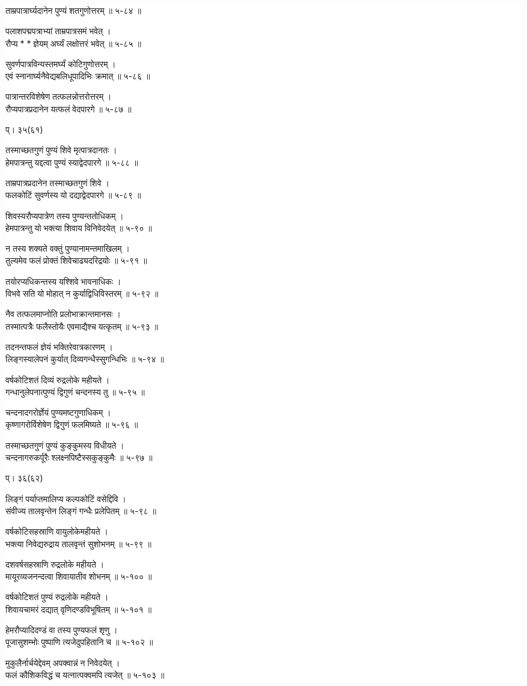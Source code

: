 ताम्रपात्रार्घ्यदानेन पुण्यं शतगुणोत्तरम् ॥ ५-८४ ॥  
  
पलाशपद्मपत्राभ्यां ताम्रपात्रसमं भवेत् ।  
रौप्य * * ज्ञेयम् अर्घ्यं लक्षोत्तरं भवेत् ॥ ५-८५ ॥  
  
सुवर्णपात्रविन्यस्तमर्घ्यं कोटिगुणोत्तरम् ।  
एवं स्नानार्घ्यनैवेद्यबलिधूपादिभिः क्रमात् ॥ ५-८६ ॥  
  
पात्रान्तरविशेषेण तत्फलन्नोत्तरोत्तरम् ।  
रौप्यपात्रप्रदानेन यत्फलं वेदपारगे ॥ ५-८७ ॥  
  
प्। ३५(६१)  
  
तस्माच्छतगुणं पुण्यं शिवे मृत्पात्रदानतः ।  
हेमपात्रन्तु यद्दत्वा पुण्यं स्याद्वेदपारगे ॥ ५-८८ ॥  
  
ताम्रपात्रप्रदानेन तस्माच्छतगुणं शिवे ।  
फलकोटिं सुवर्णस्य यो दद्याद्वेदपारगे ॥ ५-८९ ॥  
  
शिवस्यरौप्यपात्रेण तस्य पुण्यन्ततोधिकम् ।  
हेमपात्रन्तु यो भक्त्या शिवाय विनिवेदयेत् ॥ ५-९० ॥  
  
न तस्य शक्यते वक्तुं पुण्यानामन्तमाखिलम् ।  
तुल्यमेव फलं प्रोक्तं शिवेचाढ्यदरिद्रयोः ॥ ५-९१ ॥  
  
तयोरप्यधिकन्तस्य यश्शिवे भावनाधिकः ।  
विभवे सति यो मोहात् न कुर्याद्विधिविस्तरम् ॥ ५-९२ ॥  
  
नैव तत्फलमाप्नोति प्रलोभाक्रान्तमानसः ।  
तस्मात्पत्रैः फलैस्तोयैः एवमाद्यैश्च यत्कृतम् ॥ ५-९३ ॥  
  
तदनन्तफलं ज्ञेयं भक्तिरेवात्रकारणम् ।  
लिङ्गस्यालेपनं कुर्यात् दिव्यगन्धैस्सुगन्धिभिः ॥ ५-९४ ॥  
  
वर्षकोटिशतं दिव्यं रुद्रलोके महीयते ।  
गन्धानुलेपनात्पुण्यं द्विगुणं चन्दनस्य तु ॥ ५-९५ ॥  
  
चन्दनादगरोर्ज्ञेयं पुण्यमष्टगुणाधिकम् ।  
कृष्णागरोर्विशेषेण द्विगुणं फलमिष्यते ॥ ५-९६ ॥  
  
तस्माच्छतगुणं पुण्यं कुङ्कुमस्य विधीयते ।  
चन्दनागरुकर्पूरैः श्लक्ष्नपिष्टैस्सकुङ्कुमैः ॥ ५-९७ ॥  
  
प्। ३६(६२)  
  
लिङ्गं पर्याप्तमालिप्य कल्पकोटिं वसेद्दिवि ।  
संवीज्य तालवृन्तेन लिङ्गं गन्धैः प्रलेपितम् ॥ ५-९८ ॥  
  
वर्षकोटिसहस्राणि वायुलोकेमहीयते ।  
भक्त्या निवेद्यरुद्राय तालवृन्तं सुशोभनम् ॥ ५-९९ ॥  
  
दशवर्षसहस्राणि रुद्रलोके महीयते ।  
मायूरव्यजनन्दत्वा शिवायातीव शोभनम् ॥ ५-१०० ॥  
  
वर्षकोटिशतं पुण्यं रुद्रलोके महीयते ।  
शिवायचामरं दद्यात् वृणिदण्डविभूषितम् ॥ ५-१०१ ॥  
  
हेमरौप्यादिदण्डं वा तस्य पुण्यफलं शृणु ।  
पूजासुशम्भोः पुष्पाणि त्यजेदुपहितानि च ॥ ५-१०२ ॥  
  
मुकुलैर्नार्चयेद्देवम् अपक्वान्नं न निवेदयेत् ।  
फलं कौशिकविद्धं च यत्नात्पक्वमपि त्यजेत् ॥ ५-१०३ ॥  
  
